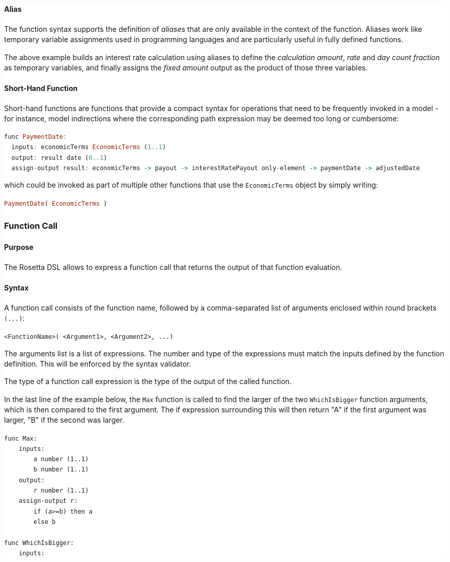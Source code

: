 #### Alias

The function syntax supports the definition of *aliases* that are only available in the context of the function. Aliases work like temporary variable assignments used in programming languages and are particularly useful in fully defined functions.

The above example builds an interest rate calculation using aliases to define the *calculation amount*, *rate* and *day count fraction* as temporary variables, and finally assigns the *fixed amount* output as the product of those three variables.

#### Short-Hand Function

Short-hand functions are functions that provide a compact syntax for operations that need to be frequently invoked in a model - for instance, model indirections where the corresponding path expression may be deemed too long or cumbersome:

``` Haskell
func PaymentDate:
  inputs: economicTerms EconomicTerms (1..1)
  output: result date (0..1)
  assign-output result: economicTerms -> payout -> interestRatePayout only-element -> paymentDate -> adjustedDate
```

which could be invoked as part of multiple other functions that use the `EconomicTerms` object by simply writing:

``` Haskell
PaymentDate( EconomicTerms )
```

### Function Call

#### Purpose

The Rosetta DSL allows to express a function call that returns the output of that function evaluation.

#### Syntax

A function call consists of the function name, followed by a comma-separated list of arguments enclosed within round brackets `(...)`:

```
<FunctionName>( <Argument1>, <Argument2>, ...)
```

The arguments list is a list of expressions. The number and type of the expressions must match the inputs defined by the function definition. This will be enforced by the syntax validator.

The type of a function call expression is the type of the output of the called function.

In the last line of the example below, the `Max` function is called to find the larger of the two `WhichIsBigger` function arguments, which is then compared to the first argument. The if expression surrounding this will then return \"A\" if the first argument was larger, \"B\" if the second was larger.

``` {.Haskell emphasize-lines="18"}
func Max:
    inputs:
        a number (1..1)
        b number (1..1)
    output:
        r number (1..1)
    assign-output r:
        if (a>=b) then a
        else b

func WhichIsBigger:
    inputs:
```